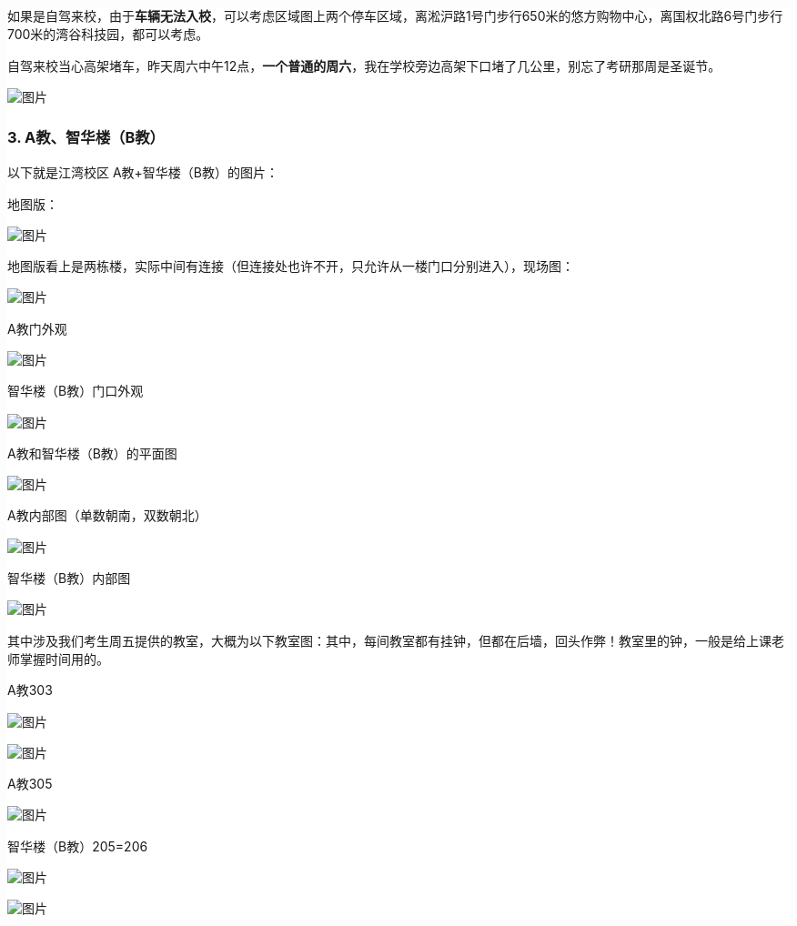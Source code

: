 如果是自驾来校，由于**车辆无法入校**，可以考虑区域图上两个停车区域，离淞沪路1号门步行650米的悠方购物中心，离国权北路6号门步行700米的湾谷科技园，都可以考虑。

自驾来校当心高架堵车，昨天周六中午12点，**一个普通的周六**，我在学校旁边高架下口堵了几公里，别忘了考研那周是圣诞节。

![图片](https://zhuye-1308301598.file.myqcloud.com/markdown/640-20220501144846114.jpeg)

### 3. A教、智华楼（B教）

以下就是江湾校区 A教+智华楼（B教）的图片：

地图版：

![图片](https://zhuye-1308301598.file.myqcloud.com/markdown/640-20220501145516560.png)

地图版看上是两栋楼，实际中间有连接（但连接处也许不开，只允许从一楼门口分别进入），现场图：

![图片](https://zhuye-1308301598.file.myqcloud.com/markdown/640-20220501145525873.png)

A教门外观

![图片](https://zhuye-1308301598.file.myqcloud.com/markdown/640-20220501145534688.jpeg)

智华楼（B教）门口外观

![图片](https://zhuye-1308301598.file.myqcloud.com/markdown/640-20220501145549491.png)

A教和智华楼（B教）的平面图

![图片](https://zhuye-1308301598.file.myqcloud.com/markdown/640-20220501144846169.jpeg)

A教内部图（单数朝南，双数朝北）

![图片](https://zhuye-1308301598.file.myqcloud.com/markdown/640-20220501144846252.jpeg)

智华楼（B教）内部图

![图片](https://zhuye-1308301598.file.myqcloud.com/markdown/640-20220501144846422.jpeg)

其中涉及我们考生周五提供的教室，大概为以下教室图：其中，每间教室都有挂钟，但都在后墙，回头作弊！教室里的钟，一般是给上课老师掌握时间用的。

A教303

![图片](https://zhuye-1308301598.file.myqcloud.com/markdown/640-20220501145706825.jpeg)

![图片](https://zhuye-1308301598.file.myqcloud.com/markdown/640-20220501145714647.jpeg)

A教305

![图片](https://zhuye-1308301598.file.myqcloud.com/markdown/640-20220501145727373.png)

智华楼（B教）205=206

![图片](https://zhuye-1308301598.file.myqcloud.com/markdown/640-20220501145738578.jpeg)

![图片](https://zhuye-1308301598.file.myqcloud.com/markdown/640-20220501145750201.jpeg)
